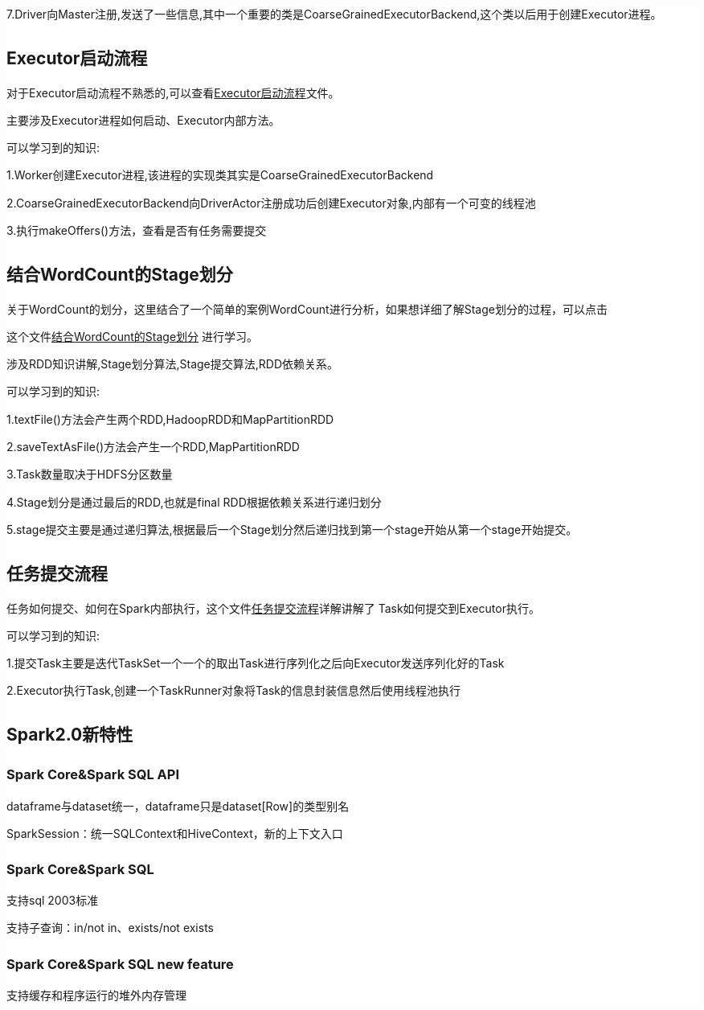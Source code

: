 7.Driver向Master注册,发送了一些信息,其中一个重要的类是CoarseGrainedExecutorBackend,这个类以后用于创建Executor进程。

## Executor启动流程
对于Executor启动流程不熟悉的,可以查看[Executor启动流程](https://github.com/oeljeklaus-you/SparkCore/blob/master/md/Executor启动流程.md)文件。

主要涉及Executor进程如何启动、Executor内部方法。

可以学习到的知识:

1.Worker创建Executor进程,该进程的实现类其实是CoarseGrainedExecutorBackend

2.CoarseGrainedExecutorBackend向DriverActor注册成功后创建Executor对象,内部有一个可变的线程池

3.执行makeOffers()方法，查看是否有任务需要提交
## 结合WordCount的Stage划分
关于WordCount的划分，这里结合了一个简单的案例WordCount进行分析，如果想详细了解Stage划分的过程，可以点击

这个文件[结合WordCount的Stage划分](https://github.com/oeljeklaus-you/SparkCore/blob/master/md/结合WordCount的Stage划分.md)  进行学习。

涉及RDD知识讲解,Stage划分算法,Stage提交算法,RDD依赖关系。

可以学习到的知识:

1.textFile()方法会产生两个RDD,HadoopRDD和MapPartitionRDD 

2.saveTextAsFile()方法会产生一个RDD,MapPartitionRDD 

3.Task数量取决于HDFS分区数量 

4.Stage划分是通过最后的RDD,也就是final RDD根据依赖关系进行递归划分 

5.stage提交主要是通过递归算法,根据最后一个Stage划分然后递归找到第一个stage开始从第一个stage开始提交。
## 任务提交流程
任务如何提交、如何在Spark内部执行，这个文件[任务提交流程](https://github.com/oeljeklaus-you/SparkCore/blob/master/md/任务提交流程.md)详解讲解了
Task如何提交到Executor执行。

可以学习到的知识:

1.提交Task主要是迭代TaskSet一个一个的取出Task进行序列化之后向Executor发送序列化好的Task

2.Executor执行Task,创建一个TaskRunner对象将Task的信息封装信息然后使用线程池执行

## Spark2.0新特性
### Spark Core&Spark SQL API
dataframe与dataset统一，dataframe只是dataset[Row]的类型别名

SparkSession：统一SQLContext和HiveContext，新的上下文入口
### Spark Core&Spark SQL
支持sql 2003标准

支持子查询：in/not in、exists/not exists
### Spark Core&Spark SQL new feature
支持缓存和程序运行的堆外内存管理
